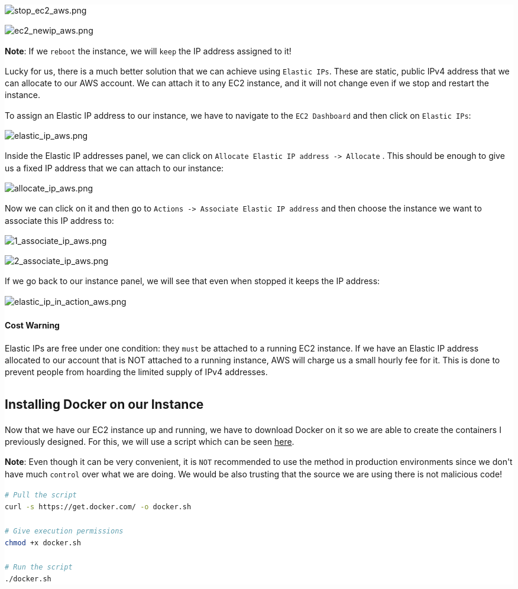 ![stop_ec2_aws.png](stop_ec2_aws.png)

![ec2_newip_aws.png](ec2_newip_aws.png)

**Note**: If we `reboot` the instance, we will `keep` the IP address assigned to it!

Lucky for us, there is a much better solution that we can achieve using `Elastic IPs`. These are static, public IPv4 address that we can allocate to our AWS account. We can attach it to any EC2 instance, and it will not change even if we stop and restart the instance.

To assign an Elastic IP address to our instance, we have to navigate to the `EC2 Dashboard` and then click on `Elastic IPs`:

![elastic_ip_aws.png](elastic_ip_aws.png)

Inside the Elastic IP addresses panel, we can click on `Allocate Elastic IP address -> Allocate` . This should be enough to give us a fixed IP address that we can attach to our instance:

![allocate_ip_aws.png](allocate_ip_aws.png)

Now we can click on it and then go to `Actions -> Associate Elastic IP address` and then choose the instance we want to associate this IP address to:

![1_associate_ip_aws.png](1_associate_ip_aws.png)

![2_associate_ip_aws.png](2_associate_ip_aws.png)

If we go back to our instance panel, we will see that even when stopped it keeps the IP address:

![elastic_ip_in_action_aws.png](elastic_ip_in_action_aws.png)
#### Cost Warning

Elastic IPs are free under one condition: they `must` be attached to a running EC2 instance. If we have an Elastic IP address allocated to our account that is NOT attached to a running instance, AWS will charge us a small hourly fee for it. This is done to prevent people from hoarding the limited supply of IPv4 addresses.
## Installing Docker on our Instance

Now that we have our EC2 instance up and running, we have to download Docker on it so we are able to create the containers I previously designed. For this, we will use a script which can be seen [here](https://get.docker.com/).

**Note**: Even though it can be very convenient, it is `NOT` recommended to use the method in production environments since we don't have much `control` over what we are doing. We would be also trusting that the source we are using there is not malicious code!

```bash
# Pull the script
curl -s https://get.docker.com/ -o docker.sh

# Give execution permissions
chmod +x docker.sh

# Run the script
./docker.sh
```
